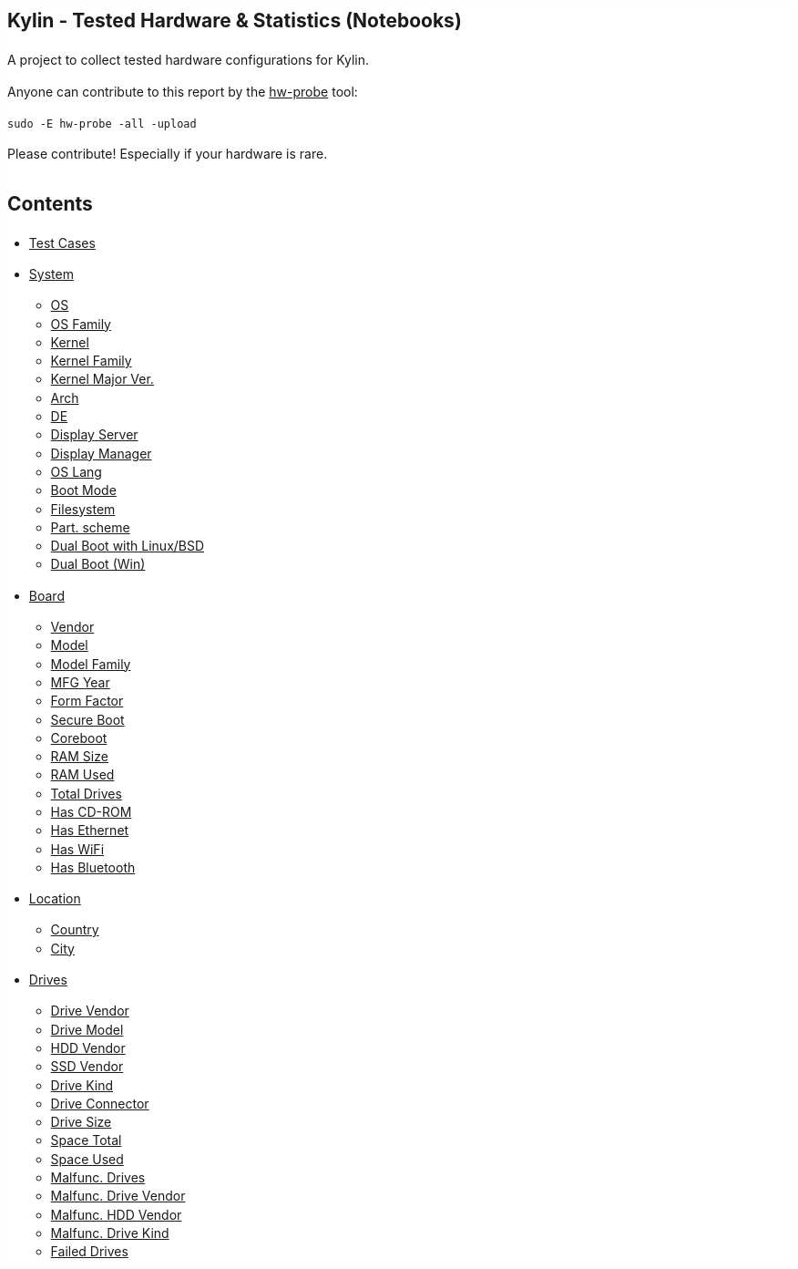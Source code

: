Kylin - Tested Hardware & Statistics (Notebooks)
------------------------------------------------

A project to collect tested hardware configurations for Kylin.

Anyone can contribute to this report by the [hw-probe](https://github.com/linuxhw/hw-probe) tool:

    sudo -E hw-probe -all -upload

Please contribute! Especially if your hardware is rare.

Contents
--------

* [ Test Cases ](#test-cases)

* [ System ](#system)
  - [ OS                       ](#os)
  - [ OS Family                ](#os-family)
  - [ Kernel                   ](#kernel)
  - [ Kernel Family            ](#kernel-family)
  - [ Kernel Major Ver.        ](#kernel-major-ver)
  - [ Arch                     ](#arch)
  - [ DE                       ](#de)
  - [ Display Server           ](#display-server)
  - [ Display Manager          ](#display-manager)
  - [ OS Lang                  ](#os-lang)
  - [ Boot Mode                ](#boot-mode)
  - [ Filesystem               ](#filesystem)
  - [ Part. scheme             ](#part-scheme)
  - [ Dual Boot with Linux/BSD ](#dual-boot-with-linuxbsd)
  - [ Dual Boot (Win)          ](#dual-boot-win)

* [ Board ](#board)
  - [ Vendor                   ](#vendor)
  - [ Model                    ](#model)
  - [ Model Family             ](#model-family)
  - [ MFG Year                 ](#mfg-year)
  - [ Form Factor              ](#form-factor)
  - [ Secure Boot              ](#secure-boot)
  - [ Coreboot                 ](#coreboot)
  - [ RAM Size                 ](#ram-size)
  - [ RAM Used                 ](#ram-used)
  - [ Total Drives             ](#total-drives)
  - [ Has CD-ROM               ](#has-cd-rom)
  - [ Has Ethernet             ](#has-ethernet)
  - [ Has WiFi                 ](#has-wifi)
  - [ Has Bluetooth            ](#has-bluetooth)

* [ Location ](#location)
  - [ Country                  ](#country)
  - [ City                     ](#city)

* [ Drives ](#drives)
  - [ Drive Vendor             ](#drive-vendor)
  - [ Drive Model              ](#drive-model)
  - [ HDD Vendor               ](#hdd-vendor)
  - [ SSD Vendor               ](#ssd-vendor)
  - [ Drive Kind               ](#drive-kind)
  - [ Drive Connector          ](#drive-connector)
  - [ Drive Size               ](#drive-size)
  - [ Space Total              ](#space-total)
  - [ Space Used               ](#space-used)
  - [ Malfunc. Drives          ](#malfunc-drives)
  - [ Malfunc. Drive Vendor    ](#malfunc-drive-vendor)
  - [ Malfunc. HDD Vendor      ](#malfunc-hdd-vendor)
  - [ Malfunc. Drive Kind      ](#malfunc-drive-kind)
  - [ Failed Drives            ](#failed-drives)